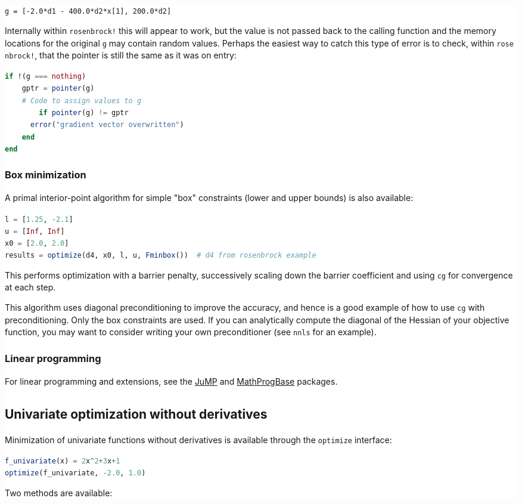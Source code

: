 ```
g = [-2.0*d1 - 400.0*d2*x[1], 200.0*d2]
```
    
Internally within `rosenbrock!` this will appear to work, but the value is not passed back to the calling function and the memory locations for the original `g` may contain random values. Perhaps the easiest way to catch this type of error is to check, within `rosenbrock!`, that the pointer is still the same as it was on entry:

```jl
if !(g === nothing)
	gptr = pointer(g)
	# Code to assign values to g
        if pointer(g) != gptr
	  error("gradient vector overwritten")
	end
end
```


### Box minimization

A primal interior-point algorithm for simple "box" constraints (lower and upper bounds) is also available:

```jl
l = [1.25, -2.1]
u = [Inf, Inf]
x0 = [2.0, 2.0]
results = optimize(d4, x0, l, u, Fminbox())  # d4 from rosenbrock example
```

This performs optimization with a barrier penalty, successively scaling down the barrier coefficient and using `cg` for convergence at each step.

This algorithm uses diagonal preconditioning to improve the accuracy, and hence is a good example of how to use `cg` with preconditioning. Only the box constraints are used. If you can analytically compute the diagonal of the Hessian of your objective function, you may want to consider writing your own preconditioner (see `nnls` for an example).

### Linear programming

For linear programming and extensions, see the [JuMP](https://github.com/JuliaOpt/JuMP.jl) and [MathProgBase](https://github.com/JuliaOpt/MathProgBase.jl) packages.

## Univariate optimization without derivatives

Minimization of univariate functions without derivatives is available through
the `optimize` interface:

```jl
f_univariate(x) = 2x^2+3x+1
optimize(f_univariate, -2.0, 1.0)
```

Two methods are available:
